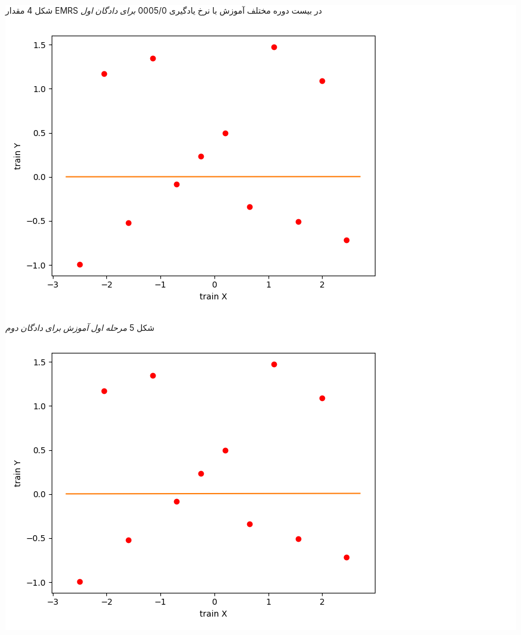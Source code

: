 شکل 4 مقدار EMRS در بیست دوره مختلف آموزش با نرخ یادگیری 0005/0 *برای دادگان
اول*

![](media/2a5d6cd98199f63aced1342e4539ea26.png)

شکل 5 *مرحله اول آموزش برای دادگان دوم*

![](media/b2bc36ad5e31b80f8a9a6b955a00e7cf.png)
